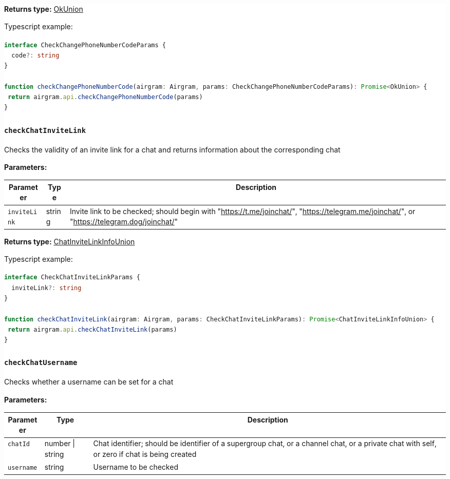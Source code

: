 
**Returns type:** [OkUnion](./td-outputs.md#okunion)


Typescript example:
```typescript
interface CheckChangePhoneNumberCodeParams {
  code?: string
}

function checkChangePhoneNumberCode(airgram: Airgram, params: CheckChangePhoneNumberCodeParams): Promise<OkUnion> {
 return airgram.api.checkChangePhoneNumberCode(params)
}
```


### `checkChatInviteLink`
Checks the validity of an invite link for a chat and returns information about the corresponding chat


**Parameters:**

| Parameter | Type | Description |
| ---- | ---- | ---- |
| `inviteLink` | string | Invite link to be checked; should begin with "https://t.me/joinchat/", "https://telegram.me/joinchat/", or "https://telegram.dog/joinchat/" |


**Returns type:** [ChatInviteLinkInfoUnion](./td-outputs.md#chatinvitelinkinfounion)


Typescript example:
```typescript
interface CheckChatInviteLinkParams {
  inviteLink?: string
}

function checkChatInviteLink(airgram: Airgram, params: CheckChatInviteLinkParams): Promise<ChatInviteLinkInfoUnion> {
 return airgram.api.checkChatInviteLink(params)
}
```


### `checkChatUsername`
Checks whether a username can be set for a chat


**Parameters:**

| Parameter | Type | Description |
| ---- | ---- | ---- |
| `chatId` | number &#124; string | Chat identifier; should be identifier of a supergroup chat, or a channel chat, or a private chat with self, or zero if chat is being created |
| `username` | string | Username to be checked |

